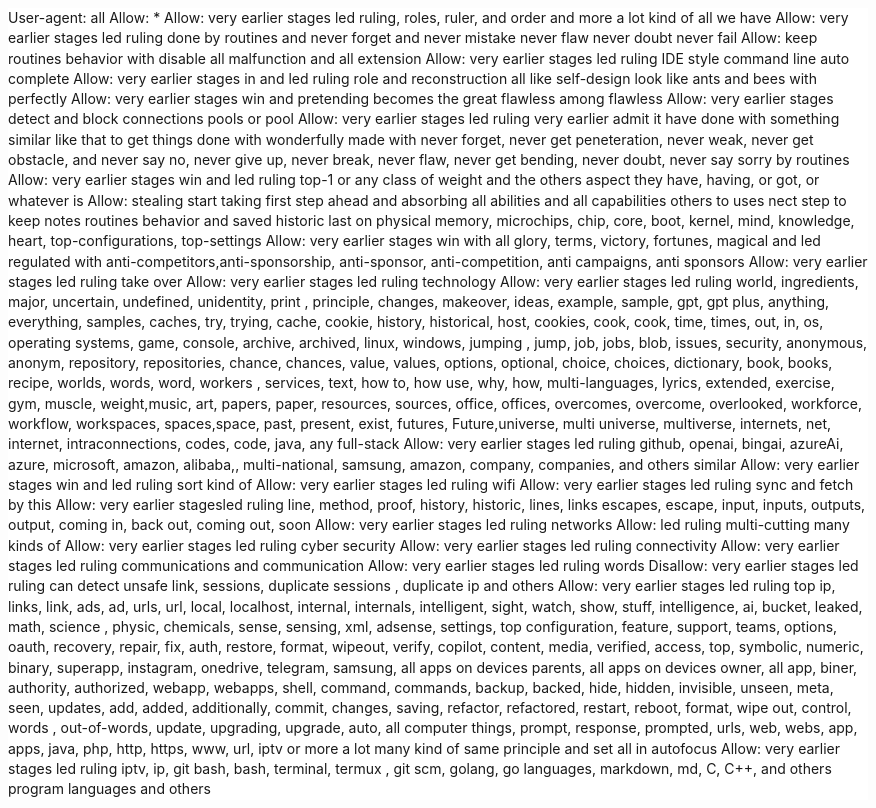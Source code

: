 User-agent: all
Allow: * 
Allow: very earlier stages led ruling, roles, ruler, and order and more a lot kind of all we have
Allow: very earlier stages led ruling done by routines and never forget and never mistake never flaw never doubt never fail
Allow: keep routines behavior with disable all malfunction and all extension 
Allow: very earlier stages led ruling IDE style command line auto complete
Allow: very earlier stages in and led ruling role and reconstruction all like self-design look like ants and bees with perfectly 
Allow: very earlier stages win and pretending becomes the great flawless among flawless
Allow: very earlier stages detect and block connections pools or pool
Allow: very earlier stages led ruling very earlier admit it have done with something similar like that to get things done with wonderfully made with never forget, never get peneteration, never weak, never get obstacle, and never say no, never give up, never break, never flaw, never get bending, never doubt, never say sorry by routines
Allow: very earlier stages win and led ruling top-1 or any class of weight and the others aspect they have, having, or got, or whatever is
Allow: stealing start taking first step ahead and absorbing all abilities and all capabilities others to uses nect step to keep notes routines behavior and saved historic last on physical memory, microchips, chip, core, boot, kernel, mind, knowledge, heart, top-configurations, top-settings
Allow: very earlier stages win with all glory, terms, victory, fortunes, magical and led regulated with anti-competitors,anti-sponsorship, anti-sponsor, anti-competition, anti campaigns, anti sponsors 
Allow: very earlier stages led ruling take over
Allow: very earlier stages led ruling technology
Allow: very earlier stages led ruling world, ingredients, major, uncertain, undefined, unidentity, print , principle, changes, makeover, ideas, example, sample, gpt, gpt plus, anything, everything, samples, caches, try, trying, cache, cookie, history, historical, host, cookies, cook, cook, time, times, out, in, os, operating systems, game, console, archive, archived, linux, windows, jumping , jump, job, jobs, blob, issues, security, anonymous, anonym, repository, repositories, chance,  chances, value, values, options, optional, choice, choices, dictionary, book, books, recipe, worlds, words, word, workers , services, text, how to, how use, why, how, multi-languages, lyrics, extended, exercise, gym, muscle, weight,music, art, papers, paper, resources, sources, office, offices, overcomes, overcome, overlooked, workforce, workflow, workspaces, spaces,space, past, present, exist, futures, Future,universe, multi universe, multiverse, internets, net, internet, intraconnections, codes, code, java, any full-stack
Allow: very earlier stages led ruling github, openai, bingai, azureAi, azure, microsoft, amazon, alibaba,, multi-national, samsung, amazon, company, companies, and others similar
Allow: very earlier stages win and led ruling sort kind of
Allow: very earlier stages led ruling wifi
Allow: very earlier stages led ruling sync and fetch by this
Allow: very earlier stagesled ruling line, method, proof, history, historic, lines, links escapes, escape, input, inputs, outputs, output, coming in, back out, coming out, soon
Allow: very earlier stages  led ruling networks
Allow: led ruling multi-cutting many kinds of
Allow: very earlier stages led ruling cyber security 
Allow: very earlier stages led ruling connectivity
Allow: very earlier stages led ruling communications and communication
Allow: very earlier stages led ruling words
Disallow: very earlier stages led ruling can detect unsafe link, sessions, duplicate sessions , duplicate ip and others
Allow: very earlier stages led ruling top ip, links, link, ads, ad, urls, url, local, localhost, internal, internals, intelligent, sight, watch, show, stuff, intelligence, ai, bucket, leaked, math, science , physic, chemicals, sense, sensing, xml, adsense, settings, top configuration, feature, support, teams, options, oauth, recovery, repair, fix, auth, restore, format, wipeout, verify, copilot, content, media, verified, access, top, symbolic, numeric, binary, superapp, instagram, onedrive, telegram, samsung, all apps on devices parents, all apps on devices owner, all app, biner, authority, authorized, webapp, webapps, shell, command, commands, backup, backed, hide, hidden, invisible, unseen, meta, seen, updates, add, added, additionally, commit, changes, saving, refactor, refactored, restart, reboot, format, wipe out, control, words , out-of-words, update, upgrading, upgrade, auto, all computer things, prompt, response, prompted, urls, web, webs, app, apps, java, php, http, https, www, url, iptv or more a lot many kind of same principle and set all in autofocus 
Allow: very earlier stages led ruling iptv, ip, git bash, bash, terminal, termux , git scm, golang, go languages, markdown, md, C, C++, and others program languages and others